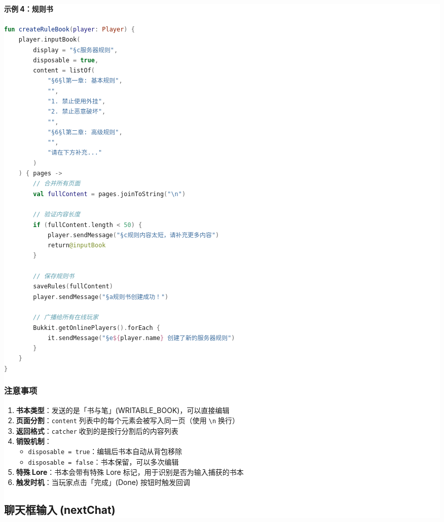 #### 示例 4：规则书

```kotlin
fun createRuleBook(player: Player) {
    player.inputBook(
        display = "§c服务器规则",
        disposable = true,
        content = listOf(
            "§6§l第一章: 基本规则",
            "",
            "1. 禁止使用外挂",
            "2. 禁止恶意破坏",
            "",
            "§6§l第二章: 高级规则",
            "",
            "请在下方补充..."
        )
    ) { pages ->
        // 合并所有页面
        val fullContent = pages.joinToString("\n")

        // 验证内容长度
        if (fullContent.length < 50) {
            player.sendMessage("§c规则内容太短，请补充更多内容")
            return@inputBook
        }

        // 保存规则书
        saveRules(fullContent)
        player.sendMessage("§a规则书创建成功！")

        // 广播给所有在线玩家
        Bukkit.getOnlinePlayers().forEach {
            it.sendMessage("§e${player.name} 创建了新的服务器规则")
        }
    }
}
```

### 注意事项

1. **书本类型**：发送的是「书与笔」(WRITABLE_BOOK)，可以直接编辑
2. **页面分割**：`content` 列表中的每个元素会被写入同一页（使用 `\n` 换行）
3. **返回格式**：`catcher` 收到的是按行分割后的内容列表
4. **销毁机制**：
   - `disposable = true`：编辑后书本自动从背包移除
   - `disposable = false`：书本保留，可以多次编辑
5. **特殊 Lore**：书本会带有特殊 Lore 标记，用于识别是否为输入捕获的书本
6. **触发时机**：当玩家点击「完成」(Done) 按钮时触发回调

## 聊天框输入 (nextChat)
